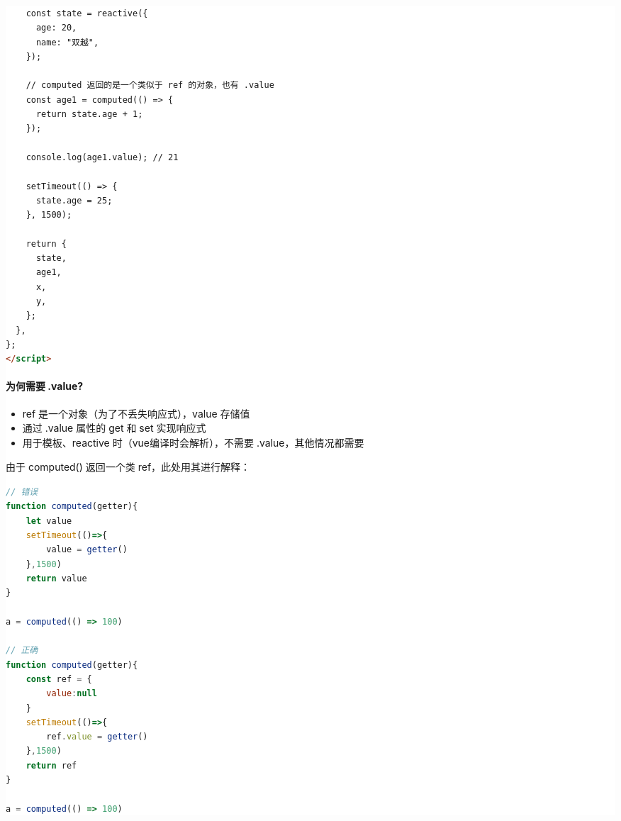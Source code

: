 ```html
    const state = reactive({
      age: 20,
      name: "双越",
    });

    // computed 返回的是一个类似于 ref 的对象，也有 .value
    const age1 = computed(() => {
      return state.age + 1;
    });

    console.log(age1.value); // 21

    setTimeout(() => {
      state.age = 25;
    }, 1500);

    return {
      state,
      age1,
      x,
      y,
    };
  },
};
</script>
```

#### 为何需要 .value?

- ref 是一个对象（为了不丢失响应式），value 存储值
- 通过 .value 属性的 get 和 set 实现响应式
- 用于模板、reactive 时（vue编译时会解析），不需要 .value，其他情况都需要

由于 computed() 返回一个类 ref，此处用其进行解释：

```javascript
// 错误
function computed(getter){
    let value
    setTimeout(()=>{
        value = getter()
    },1500)
    return value
}

a = computed(() => 100)

// 正确
function computed(getter){
    const ref = {
        value:null
    }
    setTimeout(()=>{
        ref.value = getter()
    },1500)
    return ref
}

a = computed(() => 100)
```
